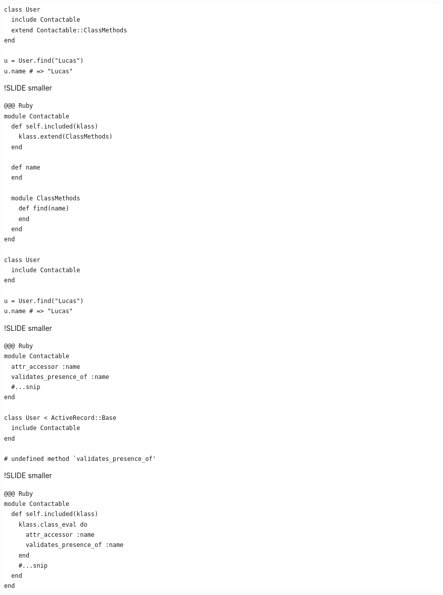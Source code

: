     class User
      include Contactable
      extend Contactable::ClassMethods
    end
    
    u = User.find("Lucas")
    u.name # => "Lucas"

!SLIDE smaller

    @@@ Ruby
    module Contactable
      def self.included(klass)
        klass.extend(ClassMethods)
      end

      def name
      end

      module ClassMethods
        def find(name)
        end
      end
    end

    class User
      include Contactable
    end

    u = User.find("Lucas")
    u.name # => "Lucas"

!SLIDE smaller

    @@@ Ruby
    module Contactable
      attr_accessor :name
      validates_presence_of :name
      #...snip
    end

    class User < ActiveRecord::Base
      include Contactable
    end
    
    # undefined method `validates_presence_of'


!SLIDE smaller

    @@@ Ruby
    module Contactable
      def self.included(klass)
        klass.class_eval do
          attr_accessor :name
          validates_presence_of :name
        end
        #...snip
      end
    end
